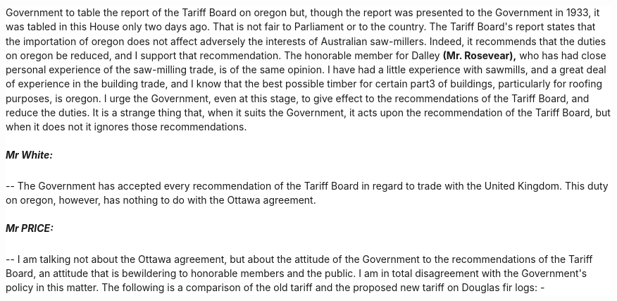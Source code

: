 Government to table the report of the Tariff Board on oregon but, though the report was presented to the Government in 1933, it was tabled in this House only two days  ago.  That is not fair to Parliament or to the country. The Tariff Board's report states that the importation of oregon does not affect adversely the interests of Australian saw-millers. Indeed, it recommends that the duties on oregon be reduced, and I support that recommendation. The honorable member for Dalley  **(Mr. Rosevear),**  who has had close personal experience of the saw-milling trade, is of the same opinion. I have had a little experience with sawmills, and a great deal of experience in the building trade, and I know that the best possible timber for certain  part3  of buildings, particularly for roofing purposes, is oregon. I urge the Government, even at this stage, to give effect to the recommendations of the Tariff Board, and reduce the duties. It is a strange thing that, when it suits the Government, it acts upon the recommendation of the Tariff Board, but when it does not it ignores those recommendations. 

##### Mr White:

--  The Government has accepted every recommendation of the Tariff Board in regard to trade with the United Kingdom. This duty on oregon, however, has nothing to do with the Ottawa agreement. 

##### Mr PRICE:

-- I am talking not about the Ottawa agreement, but about the attitude of the Government to the recommendations of the Tariff Board,  an  attitude that is bewildering to honorable members and the public. I am in total disagreement with the Government's policy in this matter. The following is a comparison of the old tariff and the proposed new tariff on Douglas  fir  logs: - 


<graphic href="152331193611273_6_0.jpg"></graphic>



<graphic href="152331193611273_7_0.jpg"></graphic>

